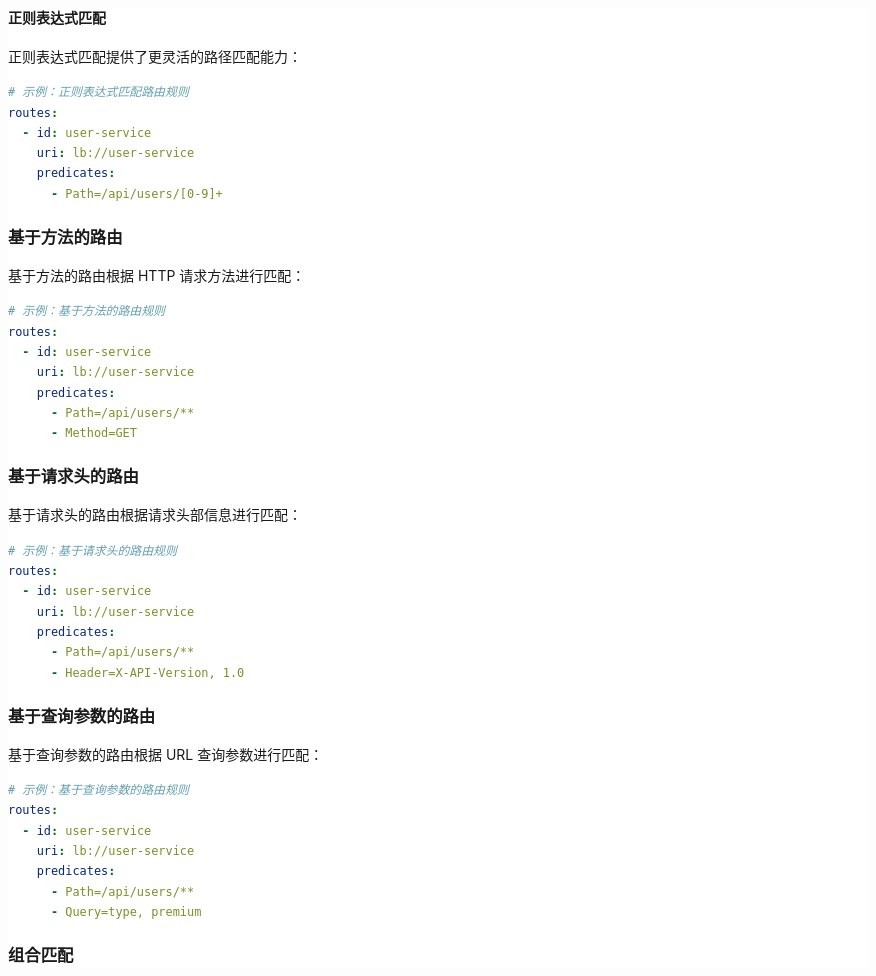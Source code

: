 #### 正则表达式匹配

正则表达式匹配提供了更灵活的路径匹配能力：

```yaml
# 示例：正则表达式匹配路由规则
routes:
  - id: user-service
    uri: lb://user-service
    predicates:
      - Path=/api/users/[0-9]+
```

### 基于方法的路由

基于方法的路由根据 HTTP 请求方法进行匹配：

```yaml
# 示例：基于方法的路由规则
routes:
  - id: user-service
    uri: lb://user-service
    predicates:
      - Path=/api/users/**
      - Method=GET
```

### 基于请求头的路由

基于请求头的路由根据请求头部信息进行匹配：

```yaml
# 示例：基于请求头的路由规则
routes:
  - id: user-service
    uri: lb://user-service
    predicates:
      - Path=/api/users/**
      - Header=X-API-Version, 1.0
```

### 基于查询参数的路由

基于查询参数的路由根据 URL 查询参数进行匹配：

```yaml
# 示例：基于查询参数的路由规则
routes:
  - id: user-service
    uri: lb://user-service
    predicates:
      - Path=/api/users/**
      - Query=type, premium
```

### 组合匹配
